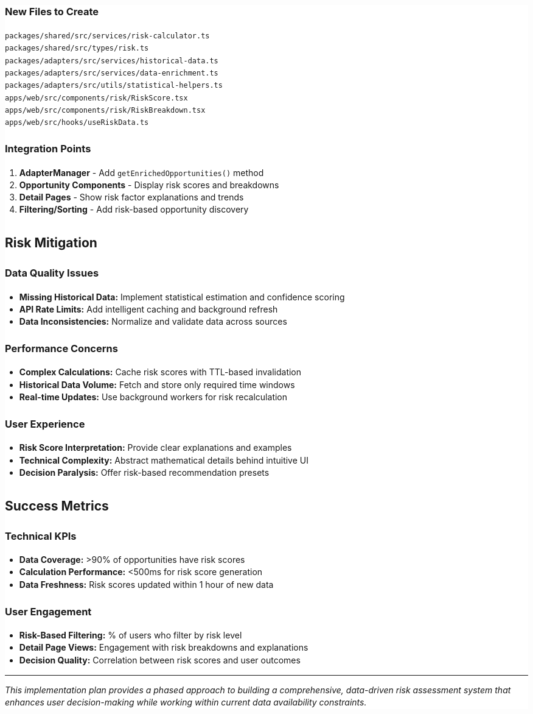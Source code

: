 ### New Files to Create
```
packages/shared/src/services/risk-calculator.ts
packages/shared/src/types/risk.ts
packages/adapters/src/services/historical-data.ts
packages/adapters/src/services/data-enrichment.ts
packages/adapters/src/utils/statistical-helpers.ts
apps/web/src/components/risk/RiskScore.tsx
apps/web/src/components/risk/RiskBreakdown.tsx
apps/web/src/hooks/useRiskData.ts
```

### Integration Points
1. **AdapterManager** - Add `getEnrichedOpportunities()` method
2. **Opportunity Components** - Display risk scores and breakdowns
3. **Detail Pages** - Show risk factor explanations and trends
4. **Filtering/Sorting** - Add risk-based opportunity discovery

## Risk Mitigation

### Data Quality Issues
- **Missing Historical Data:** Implement statistical estimation and confidence scoring
- **API Rate Limits:** Add intelligent caching and background refresh
- **Data Inconsistencies:** Normalize and validate data across sources

### Performance Concerns
- **Complex Calculations:** Cache risk scores with TTL-based invalidation
- **Historical Data Volume:** Fetch and store only required time windows
- **Real-time Updates:** Use background workers for risk recalculation

### User Experience
- **Risk Score Interpretation:** Provide clear explanations and examples
- **Technical Complexity:** Abstract mathematical details behind intuitive UI
- **Decision Paralysis:** Offer risk-based recommendation presets

## Success Metrics

### Technical KPIs
- **Data Coverage:** >90% of opportunities have risk scores
- **Calculation Performance:** <500ms for risk score generation
- **Data Freshness:** Risk scores updated within 1 hour of new data

### User Engagement
- **Risk-Based Filtering:** % of users who filter by risk level
- **Detail Page Views:** Engagement with risk breakdowns and explanations
- **Decision Quality:** Correlation between risk scores and user outcomes

---

*This implementation plan provides a phased approach to building a comprehensive, data-driven risk assessment system that enhances user decision-making while working within current data availability constraints.*